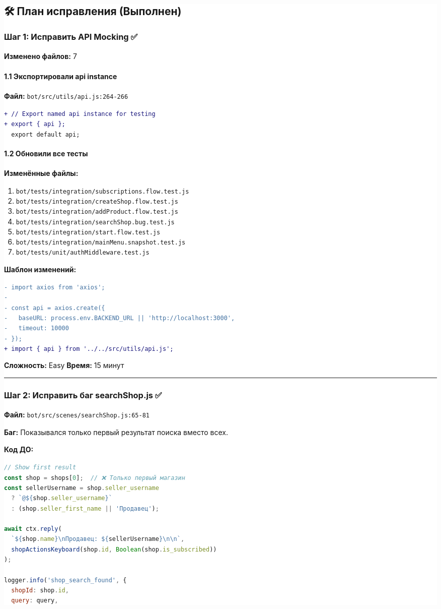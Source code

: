 
## 🛠️ План исправления (Выполнен)

### Шаг 1: Исправить API Mocking ✅

**Изменено файлов:** 7

#### 1.1 Экспортировали api instance

**Файл:** `bot/src/utils/api.js:264-266`

```diff
+ // Export named api instance for testing
+ export { api };
  export default api;
```

#### 1.2 Обновили все тесты

**Изменённые файлы:**

1. `bot/tests/integration/subscriptions.flow.test.js`
2. `bot/tests/integration/createShop.flow.test.js`
3. `bot/tests/integration/addProduct.flow.test.js`
4. `bot/tests/integration/searchShop.bug.test.js`
5. `bot/tests/integration/start.flow.test.js`
6. `bot/tests/integration/mainMenu.snapshot.test.js`
7. `bot/tests/unit/authMiddleware.test.js`

**Шаблон изменений:**

```diff
- import axios from 'axios';
-
- const api = axios.create({
-   baseURL: process.env.BACKEND_URL || 'http://localhost:3000',
-   timeout: 10000
- });
+ import { api } from '../../src/utils/api.js';
```

**Сложность:** Easy
**Время:** 15 минут

---

### Шаг 2: Исправить баг searchShop.js ✅

**Файл:** `bot/src/scenes/searchShop.js:65-81`

**Баг:** Показывался только первый результат поиска вместо всех.

**Код ДО:**

```javascript
// Show first result
const shop = shops[0];  // ❌ Только первый магазин
const sellerUsername = shop.seller_username
  ? `@${shop.seller_username}`
  : (shop.seller_first_name || 'Продавец');

await ctx.reply(
  `${shop.name}\nПродавец: ${sellerUsername}\n\n`,
  shopActionsKeyboard(shop.id, Boolean(shop.is_subscribed))
);

logger.info('shop_search_found', {
  shopId: shop.id,
  query: query,
```